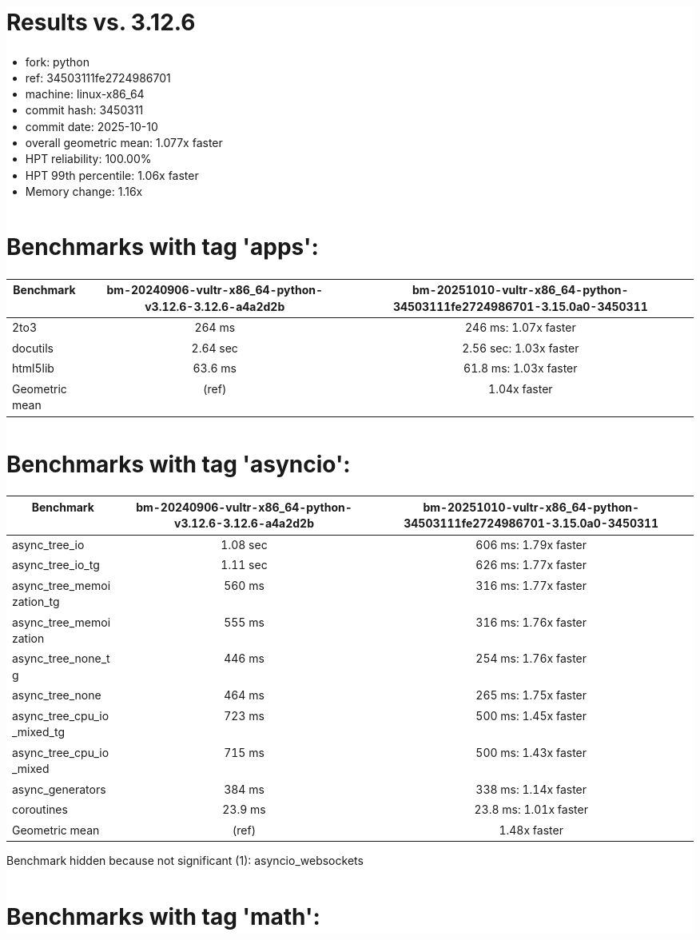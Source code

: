 # Results vs. 3.12.6

- fork: python
- ref: 34503111fe2724986701
- machine: linux-x86_64
- commit hash: 3450311
- commit date: 2025-10-10
- overall geometric mean: 1.077x faster
- HPT reliability: 100.00%
- HPT 99th percentile: 1.06x faster
- Memory change: 1.16x

Benchmarks with tag 'apps':
===========================

| Benchmark      | bm-20240906-vultr-x86_64-python-v3.12.6-3.12.6-a4a2d2b | bm-20251010-vultr-x86_64-python-34503111fe2724986701-3.15.0a0-3450311 |
|----------------|:------------------------------------------------------:|:---------------------------------------------------------------------:|
| 2to3           | 264 ms                                                 | 246 ms: 1.07x faster                                                  |
| docutils       | 2.64 sec                                               | 2.56 sec: 1.03x faster                                                |
| html5lib       | 63.6 ms                                                | 61.8 ms: 1.03x faster                                                 |
| Geometric mean | (ref)                                                  | 1.04x faster                                                          |

Benchmarks with tag 'asyncio':
==============================

| Benchmark                  | bm-20240906-vultr-x86_64-python-v3.12.6-3.12.6-a4a2d2b | bm-20251010-vultr-x86_64-python-34503111fe2724986701-3.15.0a0-3450311 |
|----------------------------|:------------------------------------------------------:|:---------------------------------------------------------------------:|
| async_tree_io              | 1.08 sec                                               | 606 ms: 1.79x faster                                                  |
| async_tree_io_tg           | 1.11 sec                                               | 626 ms: 1.77x faster                                                  |
| async_tree_memoization_tg  | 560 ms                                                 | 316 ms: 1.77x faster                                                  |
| async_tree_memoization     | 555 ms                                                 | 316 ms: 1.76x faster                                                  |
| async_tree_none_tg         | 446 ms                                                 | 254 ms: 1.76x faster                                                  |
| async_tree_none            | 464 ms                                                 | 265 ms: 1.75x faster                                                  |
| async_tree_cpu_io_mixed_tg | 723 ms                                                 | 500 ms: 1.45x faster                                                  |
| async_tree_cpu_io_mixed    | 715 ms                                                 | 500 ms: 1.43x faster                                                  |
| async_generators           | 384 ms                                                 | 338 ms: 1.14x faster                                                  |
| coroutines                 | 23.9 ms                                                | 23.8 ms: 1.01x faster                                                 |
| Geometric mean             | (ref)                                                  | 1.48x faster                                                          |

Benchmark hidden because not significant (1): asyncio_websockets

Benchmarks with tag 'math':
===========================
